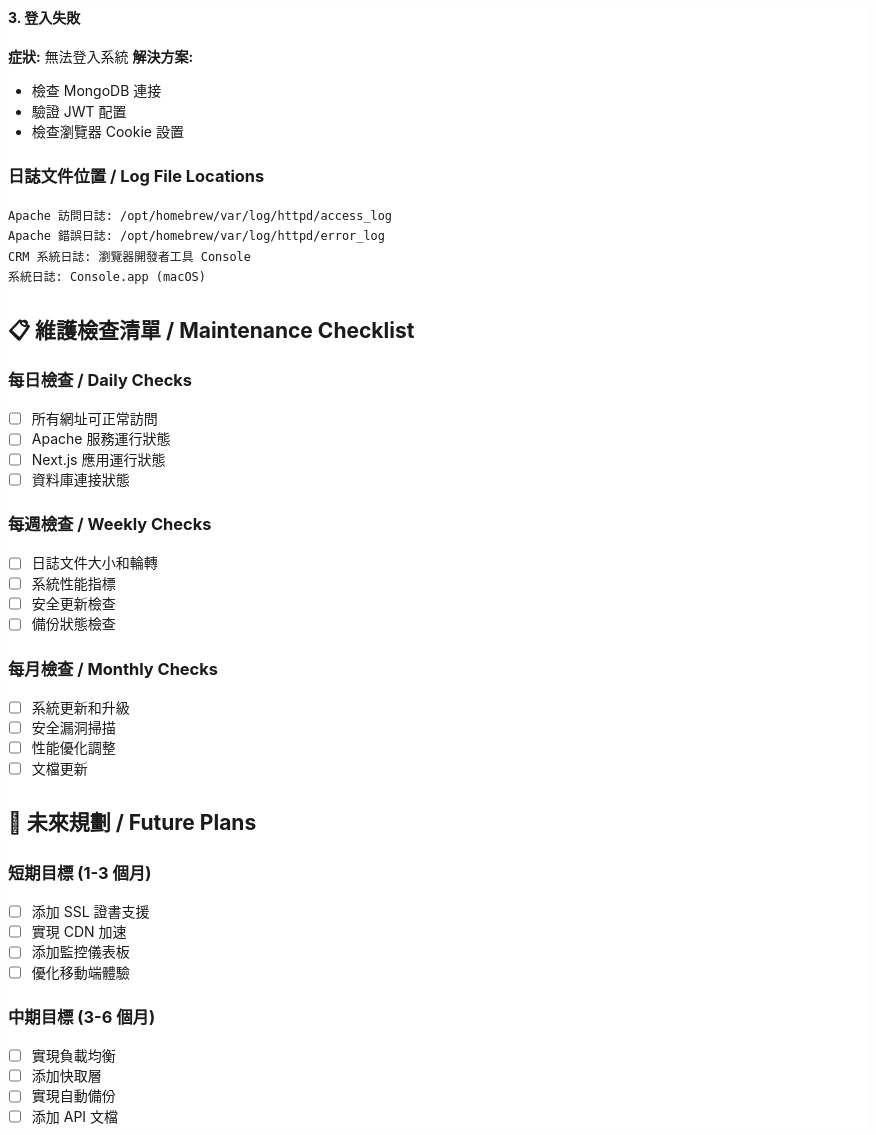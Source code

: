 #### 3. 登入失敗
**症狀:** 無法登入系統
**解決方案:**
- 檢查 MongoDB 連接
- 驗證 JWT 配置
- 檢查瀏覽器 Cookie 設置

### 日誌文件位置 / Log File Locations
```
Apache 訪問日誌: /opt/homebrew/var/log/httpd/access_log
Apache 錯誤日誌: /opt/homebrew/var/log/httpd/error_log
CRM 系統日誌: 瀏覽器開發者工具 Console
系統日誌: Console.app (macOS)
```

## 📋 維護檢查清單 / Maintenance Checklist

### 每日檢查 / Daily Checks
- [ ] 所有網址可正常訪問
- [ ] Apache 服務運行狀態
- [ ] Next.js 應用運行狀態
- [ ] 資料庫連接狀態

### 每週檢查 / Weekly Checks
- [ ] 日誌文件大小和輪轉
- [ ] 系統性能指標
- [ ] 安全更新檢查
- [ ] 備份狀態檢查

### 每月檢查 / Monthly Checks
- [ ] 系統更新和升級
- [ ] 安全漏洞掃描
- [ ] 性能優化調整
- [ ] 文檔更新

## 🔮 未來規劃 / Future Plans

### 短期目標 (1-3 個月)
- [ ] 添加 SSL 證書支援
- [ ] 實現 CDN 加速
- [ ] 添加監控儀表板
- [ ] 優化移動端體驗

### 中期目標 (3-6 個月)
- [ ] 實現負載均衡
- [ ] 添加快取層
- [ ] 實現自動備份
- [ ] 添加 API 文檔
